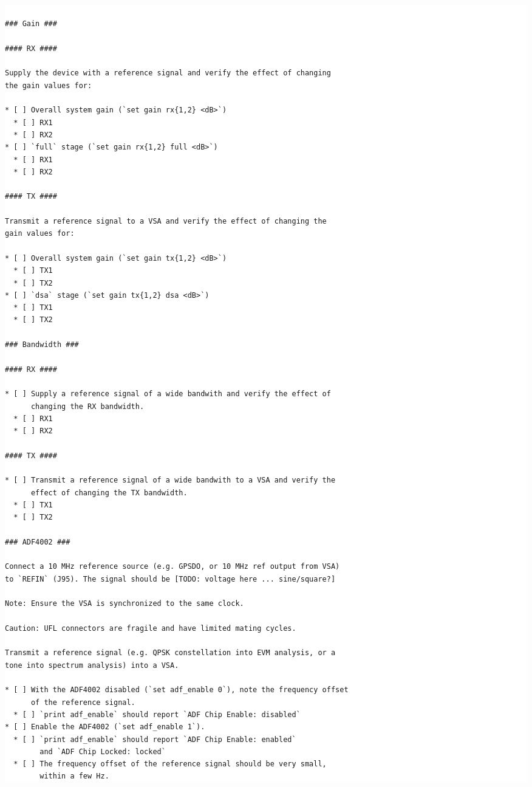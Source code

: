 ```

### Gain ###

#### RX ####

Supply the device with a reference signal and verify the effect of changing
the gain values for:

* [ ] Overall system gain (`set gain rx{1,2} <dB>`)
  * [ ] RX1
  * [ ] RX2
* [ ] `full` stage (`set gain rx{1,2} full <dB>`)
  * [ ] RX1
  * [ ] RX2

#### TX ####

Transmit a reference signal to a VSA and verify the effect of changing the
gain values for:

* [ ] Overall system gain (`set gain tx{1,2} <dB>`)
  * [ ] TX1
  * [ ] TX2
* [ ] `dsa` stage (`set gain tx{1,2} dsa <dB>`)
  * [ ] TX1
  * [ ] TX2

### Bandwidth ###

#### RX ####

* [ ] Supply a reference signal of a wide bandwith and verify the effect of
      changing the RX bandwidth.
  * [ ] RX1
  * [ ] RX2

#### TX ####

* [ ] Transmit a reference signal of a wide bandwith to a VSA and verify the
      effect of changing the TX bandwidth.
  * [ ] TX1
  * [ ] TX2

### ADF4002 ###

Connect a 10 MHz reference source (e.g. GPSDO, or 10 MHz ref output from VSA)
to `REFIN` (J95). The signal should be [TODO: voltage here ... sine/square?]

Note: Ensure the VSA is synchronized to the same clock.

Caution: UFL connectors are fragile and have limited mating cycles.

Transmit a reference signal (e.g. QPSK constellation into EVM analysis, or a
tone into spectrum analysis) into a VSA.

* [ ] With the ADF4002 disabled (`set adf_enable 0`), note the frequency offset
      of the reference signal.
  * [ ] `print adf_enable` should report `ADF Chip Enable: disabled`
* [ ] Enable the ADF4002 (`set adf_enable 1`).
  * [ ] `print adf_enable` should report `ADF Chip Enable: enabled`
        and `ADF Chip Locked: locked`
  * [ ] The frequency offset of the reference signal should be very small,
        within a few Hz.
```